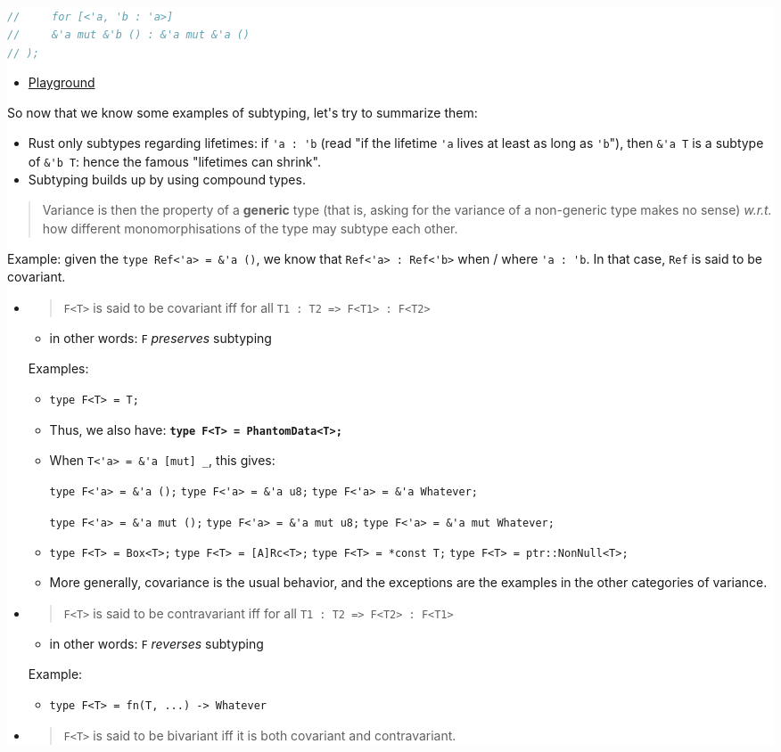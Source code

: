 ```rust
//     for [<'a, 'b : 'a>]
//     &'a mut &'b () : &'a mut &'a ()
// );
```

- [Playground](https://play.rust-lang.org/?version=stable&mode=debug&edition=2018&gist=94054414a293c5a18ef4e02385c7e11f)

So now that we know some examples of subtyping, let's try to summarize them:

- Rust only subtypes regarding lifetimes: if `'a : 'b` (read "if the lifetime `'a` lives at least as long as `'b`"), then `&'a T` is a subtype of `&'b T`: hence the famous "lifetimes can shrink".
- Subtyping builds up by using compound types.

> Variance is then the property of a **generic** type (that is, asking for the variance of a non-generic type makes no sense) *w.r.t.* how different monomorphisations of the type may subtype each other.

Example: given the `type Ref<'a> = &'a ()`, we know that `Ref<'a> : Ref<'b>` when / where `'a : 'b`. In that case, `Ref` is said to be covariant.

- > `F<T>` is said to be covariant iff for all `T1 : T2 => F<T1> : F<T2>`

  - in other words: `F` *preserves* subtyping

  Examples:

  - `type F<T> = T;`

  - Thus, we also have:
    **`type F<T> = PhantomData<T>;`**

  - When `T<'a> = &'a [mut] _`, this gives:

    `type F<'a> = &'a ();`
    `type F<'a> = &'a u8;`
    `type F<'a> = &'a Whatever;`

    `type F<'a> = &'a mut ();`
    `type F<'a> = &'a mut u8;`
    `type F<'a> = &'a mut Whatever;`

  - `type F<T> = Box<T>;`
    `type F<T> = [A]Rc<T>;`
    `type F<T> = *const T;`
    `type F<T> = ptr::NonNull<T>;`

  - More generally, covariance is the usual behavior, and the exceptions are the examples in the other categories of variance.

- > `F<T>` is said to be contravariant iff for all `T1 : T2 => F<T2> : F<T1>`

  - in other words: `F` *reverses* subtyping

  Example:

  - `type F<T> = fn(T, ...) -> Whatever`

- > `F<T>` is said to be bivariant iff it is both covariant and contravariant.

